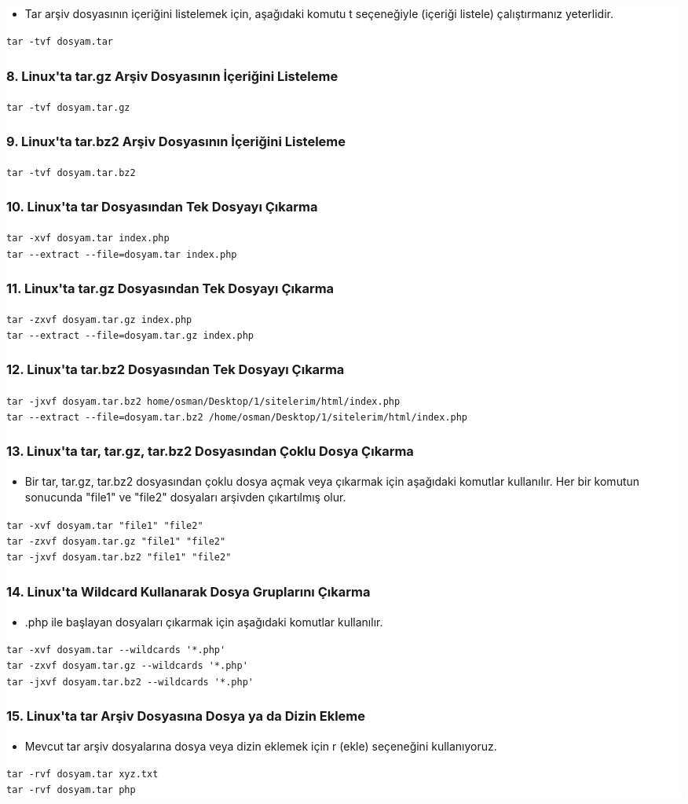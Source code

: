 - Tar arşiv dosyasının içeriğini listelemek için, aşağıdaki komutu t seçeneğiyle (içeriği listele) çalıştırmanız yeterlidir.

`tar -tvf dosyam.tar`

### 8. Linux'ta tar.gz Arşiv Dosyasının İçeriğini Listeleme

`tar -tvf dosyam.tar.gz`

### 9. Linux'ta tar.bz2 Arşiv Dosyasının İçeriğini Listeleme

`tar -tvf dosyam.tar.bz2`

### 10. Linux'ta tar Dosyasından Tek Dosyayı Çıkarma

`tar -xvf dosyam.tar index.php` <br>
`tar --extract --file=dosyam.tar index.php`

### 11. Linux'ta tar.gz Dosyasından Tek Dosyayı Çıkarma

`tar -zxvf dosyam.tar.gz index.php` <br>
`tar --extract --file=dosyam.tar.gz index.php`

### 12. Linux'ta tar.bz2 Dosyasından Tek Dosyayı Çıkarma

`tar -jxvf dosyam.tar.bz2 home/osman/Desktop/1/sitelerim/html/index.php` <br>
`tar --extract --file=dosyam.tar.bz2 /home/osman/Desktop/1/sitelerim/html/index.php`

### 13. Linux'ta tar, tar.gz, tar.bz2 Dosyasından Çoklu Dosya Çıkarma

- Bir tar, tar.gz, tar.bz2 dosyasından çoklu dosya açmak veya çıkarmak için aşağıdaki komutlar kullanılır. Her bir komutun sonucunda "file1" ve "file2" dosyaları arşivden çıkartılmış olur.

`tar -xvf dosyam.tar "file1" "file2"` <br>
`tar -zxvf dosyam.tar.gz "file1" "file2"` <br>
`tar -jxvf dosyam.tar.bz2 "file1" "file2"`

### 14. Linux'ta Wildcard Kullanarak Dosya Gruplarını Çıkarma

- .php ile başlayan dosyaları çıkarmak için aşağıdaki komutlar kullanılır. 

`tar -xvf dosyam.tar --wildcards '*.php'` <br>
`tar -zxvf dosyam.tar.gz --wildcards '*.php'` <br>
`tar -jxvf dosyam.tar.bz2 --wildcards '*.php'`

### 15. Linux'ta tar Arşiv Dosyasına Dosya ya da Dizin Ekleme

- Mevcut tar arşiv dosyalarına dosya veya dizin eklemek için r (ekle) seçeneğini kullanıyoruz.

`tar -rvf dosyam.tar xyz.txt` <br>
`tar -rvf dosyam.tar php`
